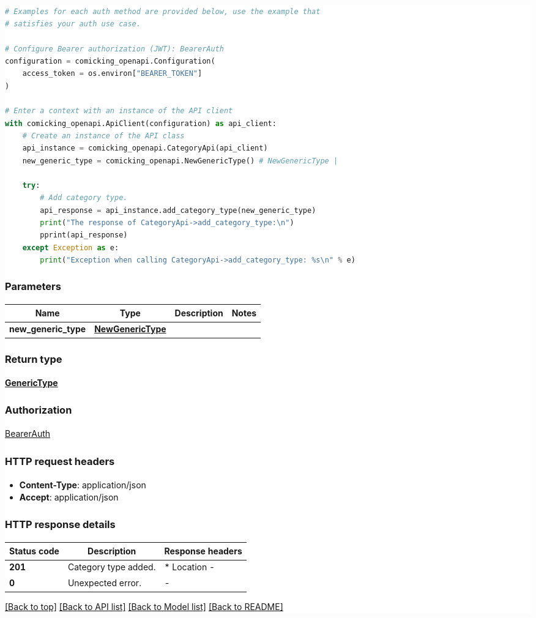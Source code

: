 ```python
# Examples for each auth method are provided below, use the example that
# satisfies your auth use case.

# Configure Bearer authorization (JWT): BearerAuth
configuration = comicking_openapi.Configuration(
    access_token = os.environ["BEARER_TOKEN"]
)

# Enter a context with an instance of the API client
with comicking_openapi.ApiClient(configuration) as api_client:
    # Create an instance of the API class
    api_instance = comicking_openapi.CategoryApi(api_client)
    new_generic_type = comicking_openapi.NewGenericType() # NewGenericType | 

    try:
        # Add category type.
        api_response = api_instance.add_category_type(new_generic_type)
        print("The response of CategoryApi->add_category_type:\n")
        pprint(api_response)
    except Exception as e:
        print("Exception when calling CategoryApi->add_category_type: %s\n" % e)
```



### Parameters


Name | Type | Description  | Notes
------------- | ------------- | ------------- | -------------
 **new_generic_type** | [**NewGenericType**](NewGenericType.md)|  | 

### Return type

[**GenericType**](GenericType.md)

### Authorization

[BearerAuth](../README.md#BearerAuth)

### HTTP request headers

 - **Content-Type**: application/json
 - **Accept**: application/json

### HTTP response details

| Status code | Description | Response headers |
|-------------|-------------|------------------|
**201** | Category type added. |  * Location -  <br>  |
**0** | Unexpected error. |  -  |

[[Back to top]](#) [[Back to API list]](../README.md#documentation-for-api-endpoints) [[Back to Model list]](../README.md#documentation-for-models) [[Back to README]](../README.md)
